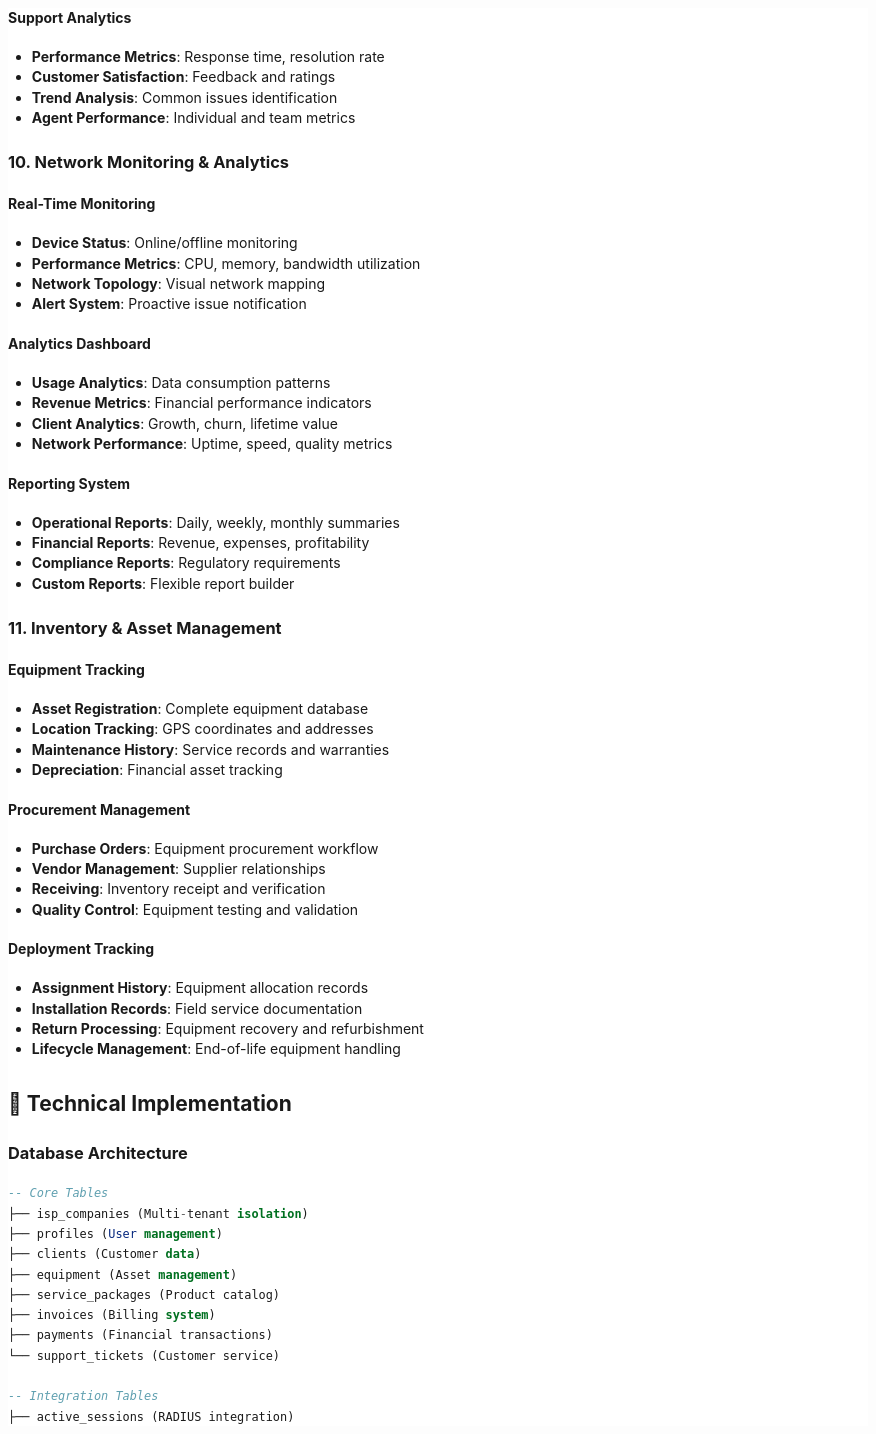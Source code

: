 #### Support Analytics
- **Performance Metrics**: Response time, resolution rate
- **Customer Satisfaction**: Feedback and ratings
- **Trend Analysis**: Common issues identification
- **Agent Performance**: Individual and team metrics

### 10. Network Monitoring & Analytics

#### Real-Time Monitoring
- **Device Status**: Online/offline monitoring
- **Performance Metrics**: CPU, memory, bandwidth utilization
- **Network Topology**: Visual network mapping
- **Alert System**: Proactive issue notification

#### Analytics Dashboard
- **Usage Analytics**: Data consumption patterns
- **Revenue Metrics**: Financial performance indicators
- **Client Analytics**: Growth, churn, lifetime value
- **Network Performance**: Uptime, speed, quality metrics

#### Reporting System
- **Operational Reports**: Daily, weekly, monthly summaries
- **Financial Reports**: Revenue, expenses, profitability
- **Compliance Reports**: Regulatory requirements
- **Custom Reports**: Flexible report builder

### 11. Inventory & Asset Management

#### Equipment Tracking
- **Asset Registration**: Complete equipment database
- **Location Tracking**: GPS coordinates and addresses
- **Maintenance History**: Service records and warranties
- **Depreciation**: Financial asset tracking

#### Procurement Management
- **Purchase Orders**: Equipment procurement workflow
- **Vendor Management**: Supplier relationships
- **Receiving**: Inventory receipt and verification
- **Quality Control**: Equipment testing and validation

#### Deployment Tracking
- **Assignment History**: Equipment allocation records
- **Installation Records**: Field service documentation
- **Return Processing**: Equipment recovery and refurbishment
- **Lifecycle Management**: End-of-life equipment handling

## 🔧 Technical Implementation

### Database Architecture
```sql
-- Core Tables
├── isp_companies (Multi-tenant isolation)
├── profiles (User management)
├── clients (Customer data)
├── equipment (Asset management)
├── service_packages (Product catalog)
├── invoices (Billing system)
├── payments (Financial transactions)
└── support_tickets (Customer service)

-- Integration Tables
├── active_sessions (RADIUS integration)
```